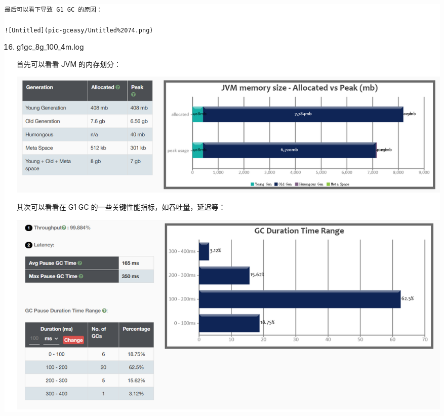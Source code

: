    最后可以看下导致 G1 GC 的原因：
    
    ![Untitled](pic-gceasy/Untitled%2074.png)
    
16. g1gc_8g_100_4m.log
    
    首先可以看看 JVM 的内存划分：
    
    ![Untitled](pic-gceasy/Untitled%2075.png)
    
    其次可以看看在 G1 GC 的一些关键性能指标，如吞吐量，延迟等：
    
    ![Untitled](pic-gceasy/Untitled%2076.png)
    